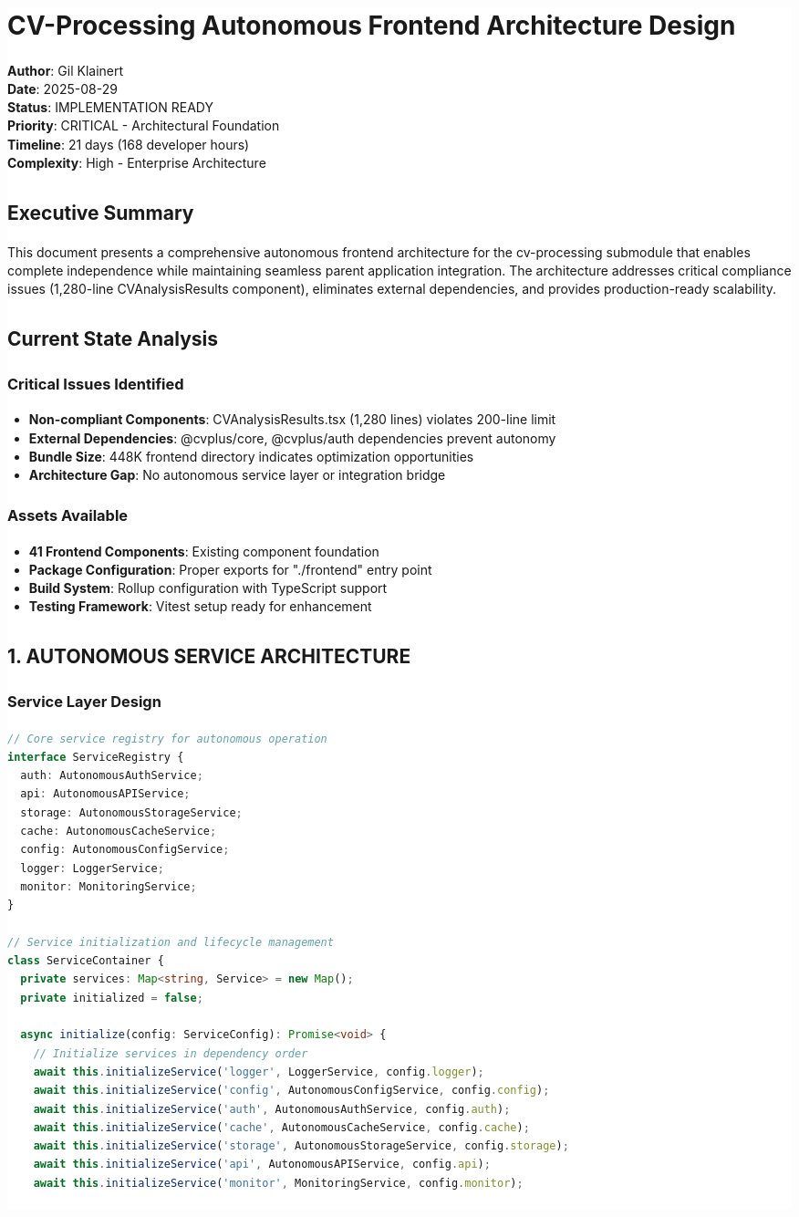 # CV-Processing Autonomous Frontend Architecture Design

**Author**: Gil Klainert  
**Date**: 2025-08-29  
**Status**: IMPLEMENTATION READY  
**Priority**: CRITICAL - Architectural Foundation  
**Timeline**: 21 days (168 developer hours)  
**Complexity**: High - Enterprise Architecture

## Executive Summary

This document presents a comprehensive autonomous frontend architecture for the cv-processing submodule that enables complete independence while maintaining seamless parent application integration. The architecture addresses critical compliance issues (1,280-line CVAnalysisResults component), eliminates external dependencies, and provides production-ready scalability.

## Current State Analysis

### Critical Issues Identified
- **Non-compliant Components**: CVAnalysisResults.tsx (1,280 lines) violates 200-line limit
- **External Dependencies**: @cvplus/core, @cvplus/auth dependencies prevent autonomy
- **Bundle Size**: 448K frontend directory indicates optimization opportunities
- **Architecture Gap**: No autonomous service layer or integration bridge

### Assets Available
- **41 Frontend Components**: Existing component foundation
- **Package Configuration**: Proper exports for "./frontend" entry point
- **Build System**: Rollup configuration with TypeScript support
- **Testing Framework**: Vitest setup ready for enhancement

## 1. AUTONOMOUS SERVICE ARCHITECTURE

### Service Layer Design

```typescript
// Core service registry for autonomous operation
interface ServiceRegistry {
  auth: AutonomousAuthService;
  api: AutonomousAPIService;
  storage: AutonomousStorageService;
  cache: AutonomousCacheService;
  config: AutonomousConfigService;
  logger: LoggerService;
  monitor: MonitoringService;
}

// Service initialization and lifecycle management
class ServiceContainer {
  private services: Map<string, Service> = new Map();
  private initialized = false;
  
  async initialize(config: ServiceConfig): Promise<void> {
    // Initialize services in dependency order
    await this.initializeService('logger', LoggerService, config.logger);
    await this.initializeService('config', AutonomousConfigService, config.config);
    await this.initializeService('auth', AutonomousAuthService, config.auth);
    await this.initializeService('cache', AutonomousCacheService, config.cache);
    await this.initializeService('storage', AutonomousStorageService, config.storage);
    await this.initializeService('api', AutonomousAPIService, config.api);
    await this.initializeService('monitor', MonitoringService, config.monitor);
    
```
